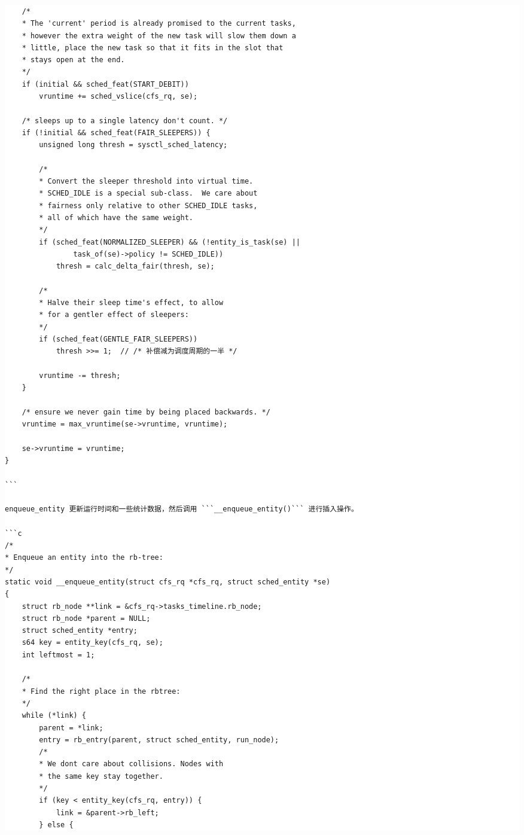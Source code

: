         /*
        * The 'current' period is already promised to the current tasks,
        * however the extra weight of the new task will slow them down a
        * little, place the new task so that it fits in the slot that
        * stays open at the end.
        */
        if (initial && sched_feat(START_DEBIT))
            vruntime += sched_vslice(cfs_rq, se);

        /* sleeps up to a single latency don't count. */
        if (!initial && sched_feat(FAIR_SLEEPERS)) {
            unsigned long thresh = sysctl_sched_latency;

            /*
            * Convert the sleeper threshold into virtual time.
            * SCHED_IDLE is a special sub-class.  We care about
            * fairness only relative to other SCHED_IDLE tasks,
            * all of which have the same weight.
            */
            if (sched_feat(NORMALIZED_SLEEPER) && (!entity_is_task(se) ||
                    task_of(se)->policy != SCHED_IDLE))
                thresh = calc_delta_fair(thresh, se);

            /*
            * Halve their sleep time's effect, to allow
            * for a gentler effect of sleepers:
            */
            if (sched_feat(GENTLE_FAIR_SLEEPERS))
                thresh >>= 1;  // /* 补偿减为调度周期的一半 */

            vruntime -= thresh;
        }

        /* ensure we never gain time by being placed backwards. */
        vruntime = max_vruntime(se->vruntime, vruntime);

        se->vruntime = vruntime;
    }

    ```

    enqueue_entity 更新运行时间和一些统计数据，然后调用 ```__enqueue_entity()``` 进行插入操作。

    ```c
    /*
    * Enqueue an entity into the rb-tree:
    */
    static void __enqueue_entity(struct cfs_rq *cfs_rq, struct sched_entity *se)
    {
        struct rb_node **link = &cfs_rq->tasks_timeline.rb_node;
        struct rb_node *parent = NULL;
        struct sched_entity *entry;
        s64 key = entity_key(cfs_rq, se);
        int leftmost = 1;

        /*
        * Find the right place in the rbtree:
        */
        while (*link) {
            parent = *link;
            entry = rb_entry(parent, struct sched_entity, run_node);
            /*
            * We dont care about collisions. Nodes with
            * the same key stay together.
            */
            if (key < entity_key(cfs_rq, entry)) {
                link = &parent->rb_left;
            } else {